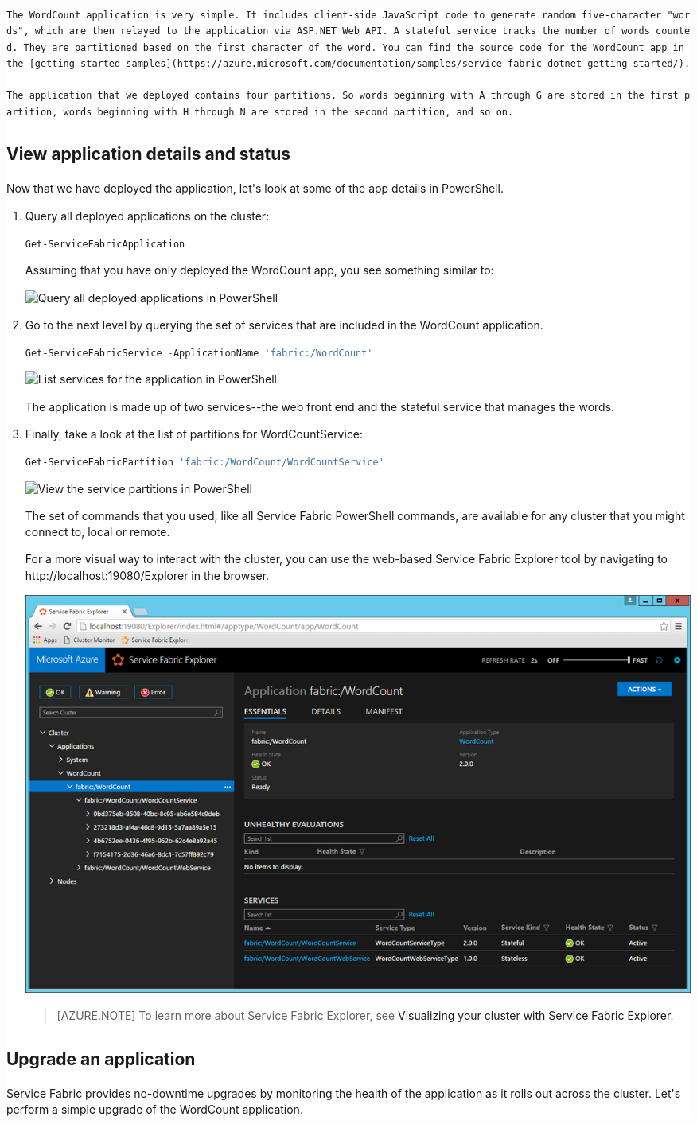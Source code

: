     The WordCount application is very simple. It includes client-side JavaScript code to generate random five-character "words", which are then relayed to the application via ASP.NET Web API. A stateful service tracks the number of words counted. They are partitioned based on the first character of the word. You can find the source code for the WordCount app in the [getting started samples](https://azure.microsoft.com/documentation/samples/service-fabric-dotnet-getting-started/).

    The application that we deployed contains four partitions. So words beginning with A through G are stored in the first partition, words beginning with H through N are stored in the second partition, and so on.

## View application details and status
Now that we have deployed the application, let's look at some of the app details in PowerShell.

1. Query all deployed applications on the cluster:

    ```powershell
    Get-ServiceFabricApplication
    ```

    Assuming that you have only deployed the WordCount app, you see something similar to:

    ![Query all deployed applications in PowerShell][ps-getsfapp]

2. Go to the next level by querying the set of services that are included in the WordCount application.

    ```powershell
    Get-ServiceFabricService -ApplicationName 'fabric:/WordCount'
    ```

    ![List services for the application in PowerShell][ps-getsfsvc]

    The application is made up of two services--the web front end and the stateful service that manages the words.

3. Finally, take a look at the list of partitions for WordCountService:

    ```powershell
    Get-ServiceFabricPartition 'fabric:/WordCount/WordCountService'
    ```

    ![View the service partitions in PowerShell][ps-getsfpartitions]

    The set of commands that you used, like all Service Fabric PowerShell commands, are available for any cluster that you might connect to, local or remote.

    For a more visual way to interact with the cluster, you can use the web-based Service Fabric Explorer tool by navigating to [http://localhost:19080/Explorer](http://localhost:19080/Explorer) in the browser.

    ![View application details in Service Fabric Explorer][sfx-service-overview]

    > [AZURE.NOTE] To learn more about Service Fabric Explorer, see [Visualizing your cluster with Service Fabric Explorer](service-fabric-visualizing-your-cluster.md).

## Upgrade an application
Service Fabric provides no-downtime upgrades by monitoring the health of the application as it rolls out across the cluster. Let's perform a simple upgrade of the WordCount application.


[cluster-setup-success]: ./media/service-fabric-get-started-with-a-local-cluster/LocalClusterSetup.png
[extracted-app-package]: ./media/service-fabric-get-started-with-a-local-cluster/ExtractedAppPackage.png
[deploy-app-to-local-cluster]: ./media/service-fabric-get-started-with-a-local-cluster/DeployAppToLocalCluster.png
[deployed-app-ui]: ./media/service-fabric-get-started-with-a-local-cluster/DeployedAppUI-v1.png
[deployed-app-ui-v2]: ./media/service-fabric-get-started-with-a-local-cluster/DeployedAppUI-PostUpgrade.png
[sfx-app-instance]: ./media/service-fabric-get-started-with-a-local-cluster/SfxAppInstance.png
[sfx-two-app-instances-different-partitions]: ./media/service-fabric-get-started-with-a-local-cluster/SfxTwoAppInstances-DifferentPartitionCount.png
[ps-getsfapp]: ./media/service-fabric-get-started-with-a-local-cluster/PS-GetSFApp.png
[ps-getsfsvc]: ./media/service-fabric-get-started-with-a-local-cluster/PS-GetSFSvc.png
[ps-getsfpartitions]: ./media/service-fabric-get-started-with-a-local-cluster/PS-GetSFPartitions.png
[ps-appupgradeprogress]: ./media/service-fabric-get-started-with-a-local-cluster/PS-AppUpgradeProgress.png
[ps-getsfsvc-postupgrade]: ./media/service-fabric-get-started-with-a-local-cluster/PS-GetSFSvc-PostUpgrade.png
[sfx-upgradeprogress]: ./media/service-fabric-get-started-with-a-local-cluster/SfxUpgradeOverview.png
[sfx-service-overview]: ./media/service-fabric-get-started-with-a-local-cluster/sfx-service-overview.png
[sfe-delete-application]: ./media/service-fabric-get-started-with-a-local-cluster/sfe-delete-application.png